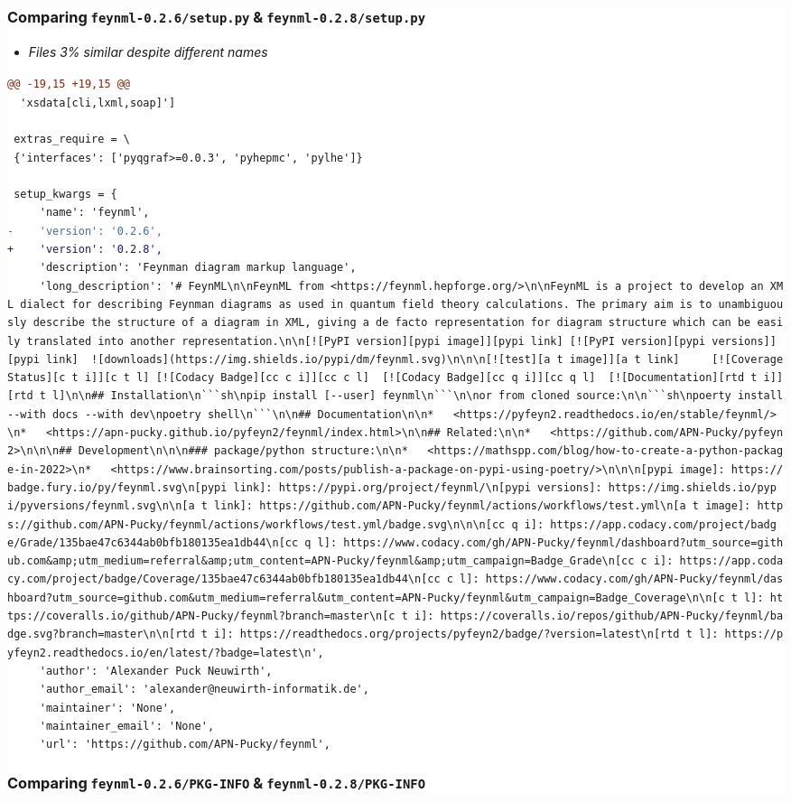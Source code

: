 ### Comparing `feynml-0.2.6/setup.py` & `feynml-0.2.8/setup.py`

 * *Files 3% similar despite different names*

```diff
@@ -19,15 +19,15 @@
  'xsdata[cli,lxml,soap]']
 
 extras_require = \
 {'interfaces': ['pyqgraf>=0.0.3', 'pyhepmc', 'pylhe']}
 
 setup_kwargs = {
     'name': 'feynml',
-    'version': '0.2.6',
+    'version': '0.2.8',
     'description': 'Feynman diagram markup language',
     'long_description': '# FeynML\n\nFeynML from <https://feynml.hepforge.org/>\n\nFeynML is a project to develop an XML dialect for describing Feynman diagrams as used in quantum field theory calculations. The primary aim is to unambiguously describe the structure of a diagram in XML, giving a de facto representation for diagram structure which can be easily translated into another representation.\n\n[![PyPI version][pypi image]][pypi link] [![PyPI version][pypi versions]][pypi link]  ![downloads](https://img.shields.io/pypi/dm/feynml.svg)\n\n\n[![test][a t image]][a t link]     [![Coverage Status][c t i]][c t l] [![Codacy Badge][cc c i]][cc c l]  [![Codacy Badge][cc q i]][cc q l]  [![Documentation][rtd t i]][rtd t l]\n\n## Installation\n```sh\npip install [--user] feynml\n```\n\nor from cloned source:\n\n```sh\npoerty install --with docs --with dev\npoetry shell\n```\n\n## Documentation\n\n*   <https://pyfeyn2.readthedocs.io/en/stable/feynml/>\n*   <https://apn-pucky.github.io/pyfeyn2/feynml/index.html>\n\n## Related:\n\n*   <https://github.com/APN-Pucky/pyfeyn2>\n\n\n## Development\n\n\n### package/python structure:\n\n*   <https://mathspp.com/blog/how-to-create-a-python-package-in-2022>\n*   <https://www.brainsorting.com/posts/publish-a-package-on-pypi-using-poetry/>\n\n\n[pypi image]: https://badge.fury.io/py/feynml.svg\n[pypi link]: https://pypi.org/project/feynml/\n[pypi versions]: https://img.shields.io/pypi/pyversions/feynml.svg\n\n[a t link]: https://github.com/APN-Pucky/feynml/actions/workflows/test.yml\n[a t image]: https://github.com/APN-Pucky/feynml/actions/workflows/test.yml/badge.svg\n\n\n[cc q i]: https://app.codacy.com/project/badge/Grade/135bae47c6344ab0bfb180135ea1db44\n[cc q l]: https://www.codacy.com/gh/APN-Pucky/feynml/dashboard?utm_source=github.com&amp;utm_medium=referral&amp;utm_content=APN-Pucky/feynml&amp;utm_campaign=Badge_Grade\n[cc c i]: https://app.codacy.com/project/badge/Coverage/135bae47c6344ab0bfb180135ea1db44\n[cc c l]: https://www.codacy.com/gh/APN-Pucky/feynml/dashboard?utm_source=github.com&utm_medium=referral&utm_content=APN-Pucky/feynml&utm_campaign=Badge_Coverage\n\n[c t l]: https://coveralls.io/github/APN-Pucky/feynml?branch=master\n[c t i]: https://coveralls.io/repos/github/APN-Pucky/feynml/badge.svg?branch=master\n\n[rtd t i]: https://readthedocs.org/projects/pyfeyn2/badge/?version=latest\n[rtd t l]: https://pyfeyn2.readthedocs.io/en/latest/?badge=latest\n',
     'author': 'Alexander Puck Neuwirth',
     'author_email': 'alexander@neuwirth-informatik.de',
     'maintainer': 'None',
     'maintainer_email': 'None',
     'url': 'https://github.com/APN-Pucky/feynml',
```

### Comparing `feynml-0.2.6/PKG-INFO` & `feynml-0.2.8/PKG-INFO`
